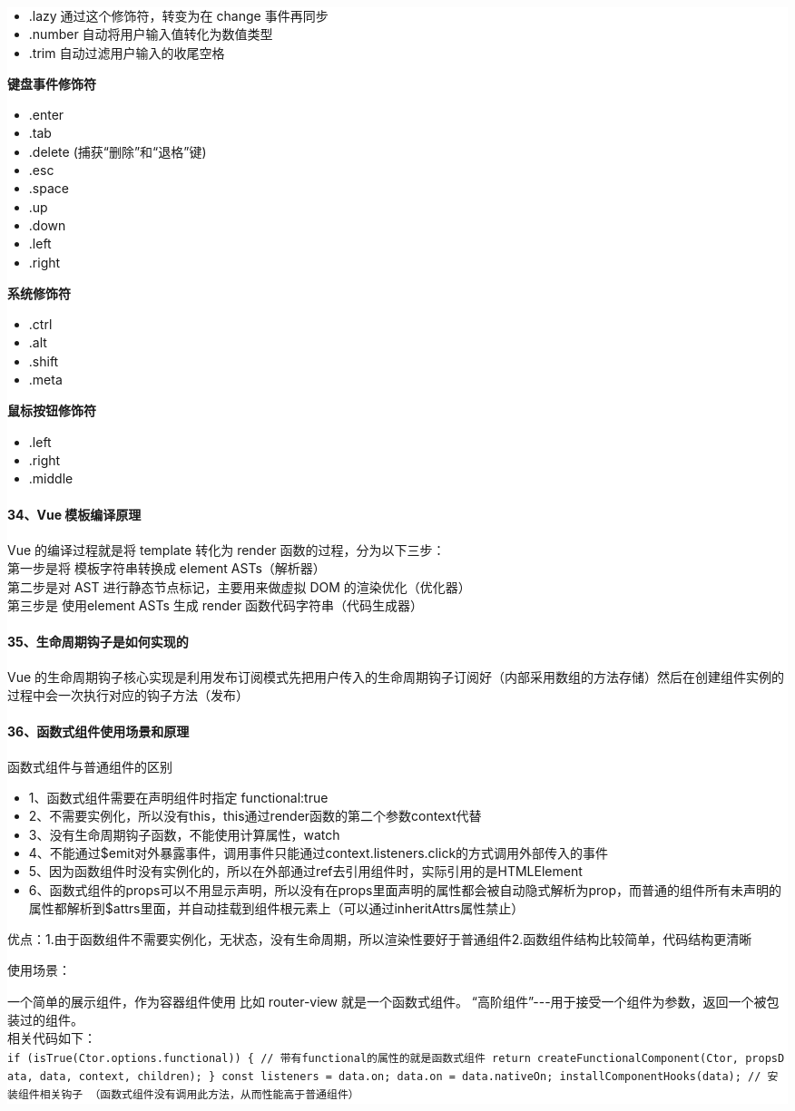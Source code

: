*   .lazy 通过这个修饰符，转变为在 change 事件再同步
*   .number 自动将用户输入值转化为数值类型
*   .trim 自动过滤用户输入的收尾空格

**键盘事件修饰符**

*   .enter
*   .tab
*   .delete (捕获“删除”和“退格”键)
*   .esc
*   .space
*   .up
*   .down
*   .left
*   .right

**系统修饰符**

*   .ctrl
*   .alt
*   .shift
*   .meta

**鼠标按钮修饰符**

*   .left
*   .right
*   .middle

#### 34、Vue 模板编译原理

Vue 的编译过程就是将 template 转化为 render 函数的过程，分为以下三步：  
第一步是将 模板字符串转换成 element ASTs（解析器）  
第二步是对 AST 进行静态节点标记，主要用来做虚拟 DOM 的渲染优化（优化器）  
第三步是 使用element ASTs 生成 render 函数代码字符串（代码生成器）

#### 35、生命周期钩子是如何实现的

Vue 的生命周期钩子核心实现是利用发布订阅模式先把用户传入的生命周期钩子订阅好（内部采用数组的方法存储）然后在创建组件实例的过程中会一次执行对应的钩子方法（发布）

#### 36、函数式组件使用场景和原理

函数式组件与普通组件的区别

*   1、函数式组件需要在声明组件时指定 functional:true
*   2、不需要实例化，所以没有this，this通过render函数的第二个参数context代替
*   3、没有生命周期钩子函数，不能使用计算属性，watch
*   4、不能通过$emit对外暴露事件，调用事件只能通过context.listeners.click的方式调用外部传入的事件
*   5、因为函数组件时没有实例化的，所以在外部通过ref去引用组件时，实际引用的是HTMLElement
*   6、函数式组件的props可以不用显示声明，所以没有在props里面声明的属性都会被自动隐式解析为prop，而普通的组件所有未声明的属性都解析到$attrs里面，并自动挂载到组件根元素上（可以通过inheritAttrs属性禁止）

优点：1.由于函数组件不需要实例化，无状态，没有生命周期，所以渲染性要好于普通组件2.函数组件结构比较简单，代码结构更清晰

使用场景：

一个简单的展示组件，作为容器组件使用 比如 router-view 就是一个函数式组件。 “高阶组件”---用于接受一个组件为参数，返回一个被包装过的组件。  
相关代码如下：  
`if (isTrue(Ctor.options.functional)) { // 带有functional的属性的就是函数式组件 return createFunctionalComponent(Ctor, propsData, data, context, children); } const listeners = data.on; data.on = data.nativeOn; installComponentHooks(data); // 安装组件相关钩子 （函数式组件没有调用此方法，从而性能高于普通组件）`
